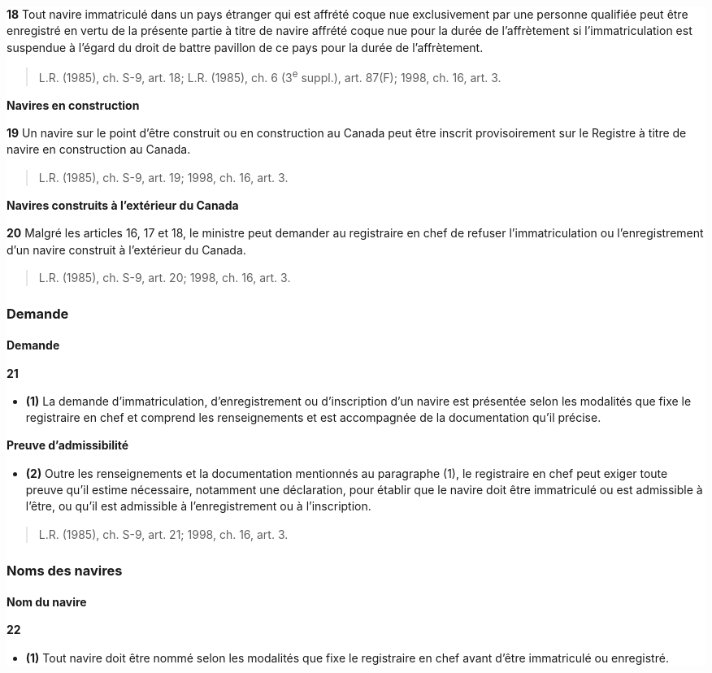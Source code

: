 **18** Tout navire immatriculé dans un pays étranger qui est affrété coque nue exclusivement par une personne qualifiée peut être enregistré en vertu de la présente partie à titre de navire affrété coque nue pour la durée de l’affrètement si l’immatriculation est suspendue à l’égard du droit de battre pavillon de ce pays pour la durée de l’affrètement.
> L.R. (1985), ch. S-9, art. 18; L.R. (1985), ch. 6 (3<sup>e</sup> suppl.), art. 87(F); 1998, ch. 16, art. 3.





**Navires en construction**

**19** Un navire sur le point d’être construit ou en construction au Canada peut être inscrit provisoirement sur le Registre à titre de navire en construction au Canada.
> L.R. (1985), ch. S-9, art. 19; 1998, ch. 16, art. 3.





**Navires construits à l’extérieur du Canada**

**20** Malgré les articles 16, 17 et 18, le ministre peut demander au registraire en chef de refuser l’immatriculation ou l’enregistrement d’un navire construit à l’extérieur du Canada.
> L.R. (1985), ch. S-9, art. 20; 1998, ch. 16, art. 3.





### Demande



**Demande**

**21** 

- **(1)** La demande d’immatriculation, d’enregistrement ou d’inscription d’un navire est présentée selon les modalités que fixe le registraire en chef et comprend les renseignements et est accompagnée de la documentation qu’il précise.

**Preuve d’admissibilité**

- **(2)** Outre les renseignements et la documentation mentionnés au paragraphe (1), le registraire en chef peut exiger toute preuve qu’il estime nécessaire, notamment une déclaration, pour établir que le navire doit être immatriculé ou est admissible à l’être, ou qu’il est admissible à l’enregistrement ou à l’inscription.
> L.R. (1985), ch. S-9, art. 21; 1998, ch. 16, art. 3.





### Noms des navires



**Nom du navire**

**22** 

- **(1)** Tout navire doit être nommé selon les modalités que fixe le registraire en chef avant d’être immatriculé ou enregistré.
